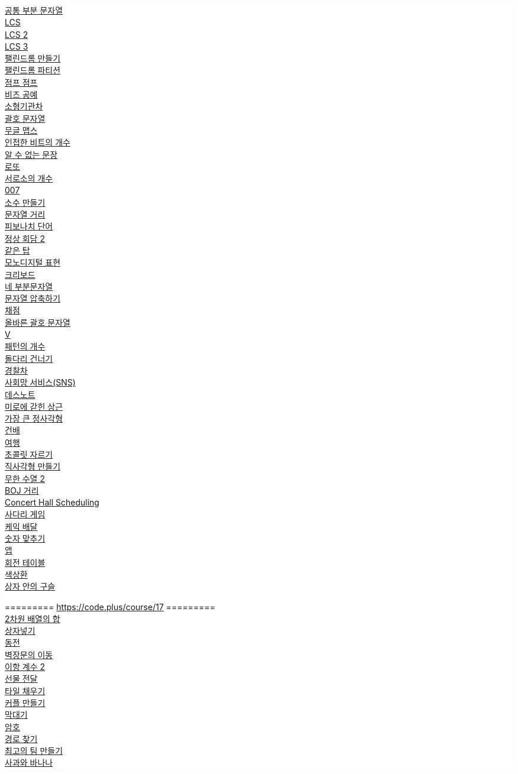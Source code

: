 [공통 부분 문자열](https://www.acmicpc.net/problem/5582)<br>
[LCS](https://www.acmicpc.net/problem/9251)<br>
[LCS 2](https://www.acmicpc.net/problem/9252)<br>
[LCS 3](https://www.acmicpc.net/problem/1958)<br>
[팰린드롬 만들기](https://www.acmicpc.net/problem/1695)<br>
[팰린드롬 파티션](https://www.acmicpc.net/problem/2705)<br>
[점프 점프](https://www.acmicpc.net/problem/11060)<br>
[비즈 공예](https://www.acmicpc.net/problem/1301)<br>
[소형기관차](https://www.acmicpc.net/problem/2616)<br>
[괄호 문자열](https://www.acmicpc.net/problem/1023)<br>
[무글 맵스](https://www.acmicpc.net/problem/5060)<br>
[인접한 비트의 개수](https://www.acmicpc.net/problem/2698)<br>
[알 수 없는 문장](https://www.acmicpc.net/problem/1099)<br>
[로또](https://www.acmicpc.net/problem/2758)<br>
[서로소의 개수](https://www.acmicpc.net/problem/1750)<br>
[007](https://www.acmicpc.net/problem/3056)<br>
[소수 만들기](https://www.acmicpc.net/problem/1555)<br>
[문자열 거리](https://www.acmicpc.net/problem/1230)<br>
[피보나치 단어](https://www.acmicpc.net/problem/4206)<br>
[정상 회담 2](https://www.acmicpc.net/problem/1670)<br>
[같은 탑](https://www.acmicpc.net/problem/1126)<br>
[모노디지털 표현](https://www.acmicpc.net/problem/2287)<br>
[크리보드](https://www.acmicpc.net/problem/11058)<br>
[네 부분문자열](https://www.acmicpc.net/problem/1479)<br>
[문자열 압축하기](https://www.acmicpc.net/problem/2135)<br>
[채점](https://www.acmicpc.net/problem/6989)<br>
[올바른 괄호 문자열](https://www.acmicpc.net/problem/3012)<br>
[V](https://www.acmicpc.net/problem/3026)<br>
[패턴의 개수](https://www.acmicpc.net/problem/1410)<br>
[돌다리 건너기](https://www.acmicpc.net/problem/2602)<br>
[경찰차](https://www.acmicpc.net/problem/2618)<br>
[사회망 서비스(SNS)](https://www.acmicpc.net/problem/2533)<br>
[데스노트](https://www.acmicpc.net/problem/2281)<br>
[미로에 갇힌 상근](https://www.acmicpc.net/problem/5069)<br>
[가장 큰 정사각형](https://www.acmicpc.net/problem/1915)<br>
[건배](https://www.acmicpc.net/problem/1970)<br>
[여행](https://www.acmicpc.net/problem/2157)<br>
[초콜릿 자르기](https://www.acmicpc.net/problem/2163)<br>
[직사각형 만들기](https://www.acmicpc.net/problem/1801)<br>
[무한 수열 2](https://www.acmicpc.net/problem/1354)<br>
[BOJ 거리](https://www.acmicpc.net/problem/12026)<br>
[Concert Hall Scheduling](https://www.acmicpc.net/problem/3938)<br>
[사다리 게임](https://www.acmicpc.net/problem/2008)<br>
[케익 배달](https://www.acmicpc.net/problem/2159)<br>
[숫자 맞추기](https://www.acmicpc.net/problem/2494)<br>
[앱](https://www.acmicpc.net/problem/7579)<br>
[회전 테이블](https://www.acmicpc.net/problem/2518)<br>
[색상환](https://www.acmicpc.net/problem/2482)<br>
[상자 안의 구슬](https://www.acmicpc.net/problem/2218)<br>

========= https://code.plus/course/17 =========<br>
[2차원 배열의 합](https://www.acmicpc.net/problem/2167)<br>
[상자넣기](https://www.acmicpc.net/problem/1965)<br>
[동전](https://www.acmicpc.net/problem/9084)<br>
[벽장문의 이동](https://www.acmicpc.net/problem/2666)<br>
[이항 계수 2](https://www.acmicpc.net/problem/11051)<br>
[선물 전달](https://www.acmicpc.net/problem/1947)<br>
[타일 채우기](https://www.acmicpc.net/problem/2718)<br>
[커플 만들기](https://www.acmicpc.net/problem/1727)<br>
[막대기](https://www.acmicpc.net/problem/8984)<br>
[암호](https://www.acmicpc.net/problem/10160)<br>
[경로 찾기](https://www.acmicpc.net/problem/1513)<br>
[최고의 팀 만들기](https://www.acmicpc.net/problem/1633)<br>
[사과와 바나나](https://www.acmicpc.net/problem/3114)<br>